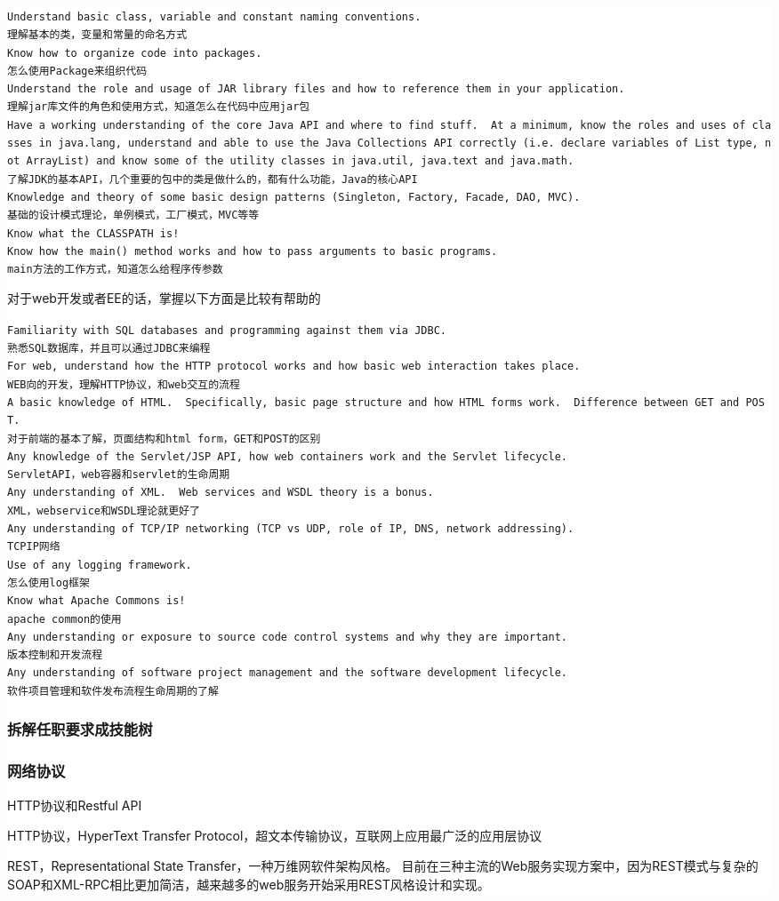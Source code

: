 ```
Understand basic class, variable and constant naming conventions.
理解基本的类，变量和常量的命名方式
Know how to organize code into packages.
怎么使用Package来组织代码
Understand the role and usage of JAR library files and how to reference them in your application.
理解jar库文件的角色和使用方式，知道怎么在代码中应用jar包
Have a working understanding of the core Java API and where to find stuff.  At a minimum, know the roles and uses of classes in java.lang, understand and able to use the Java Collections API correctly (i.e. declare variables of List type, not ArrayList) and know some of the utility classes in java.util, java.text and java.math.
了解JDK的基本API，几个重要的包中的类是做什么的，都有什么功能，Java的核心API
Knowledge and theory of some basic design patterns (Singleton, Factory, Facade, DAO, MVC).
基础的设计模式理论，单例模式，工厂模式，MVC等等
Know what the CLASSPATH is!
Know how the main() method works and how to pass arguments to basic programs.
main方法的工作方式，知道怎么给程序传参数
```

对于web开发或者EE的话，掌握以下方面是比较有帮助的

```
Familiarity with SQL databases and programming against them via JDBC.
熟悉SQL数据库，并且可以通过JDBC来编程
For web, understand how the HTTP protocol works and how basic web interaction takes place.
WEB向的开发，理解HTTP协议，和web交互的流程
A basic knowledge of HTML.  Specifically, basic page structure and how HTML forms work.  Difference between GET and POST.
对于前端的基本了解，页面结构和html form，GET和POST的区别
Any knowledge of the Servlet/JSP API, how web containers work and the Servlet lifecycle.
ServletAPI，web容器和servlet的生命周期
Any understanding of XML.  Web services and WSDL theory is a bonus.
XML，webservice和WSDL理论就更好了
Any understanding of TCP/IP networking (TCP vs UDP, role of IP, DNS, network addressing).
TCPIP网络
Use of any logging framework.
怎么使用log框架
Know what Apache Commons is!
apache common的使用
Any understanding or exposure to source code control systems and why they are important.
版本控制和开发流程
Any understanding of software project management and the software development lifecycle.
软件项目管理和软件发布流程生命周期的了解
```

### 拆解任职要求成技能树

### 网络协议
HTTP协议和Restful API

HTTP协议，HyperText Transfer Protocol，超文本传输协议，互联网上应用最广泛的应用层协议

REST，Representational State Transfer，一种万维网软件架构风格。
目前在三种主流的Web服务实现方案中，因为REST模式与复杂的SOAP和XML-RPC相比更加简洁，越来越多的web服务开始采用REST风格设计和实现。
